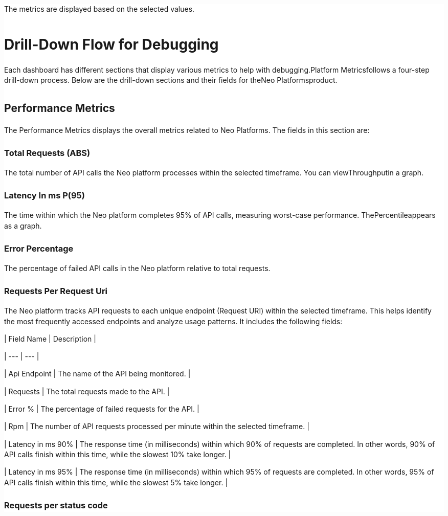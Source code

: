 The metrics are displayed based on the selected values.

# Drill-Down Flow for Debugging

Each dashboard has different sections that display various metrics to help with debugging.Platform Metricsfollows a four-step drill-down process. Below are the drill-down sections and their fields for theNeo Platformsproduct.

## Performance Metrics

The Performance Metrics displays the overall metrics related to Neo Platforms.  The fields in this section are:

### Total Requests (ABS)

The total number of API calls the Neo platform processes within the selected timeframe. You can viewThroughputin a graph.

### Latency In ms P(95)

The time within which the Neo platform completes 95% of API calls, measuring worst-case performance. ThePercentileappears as a graph.

### Error Percentage

The percentage of failed API calls in the Neo platform relative to total requests.

### Requests Per Request Uri

The Neo platform tracks API requests to each unique endpoint (Request URI) within the selected timeframe. This helps identify the most frequently accessed endpoints and analyze usage patterns. It includes the following fields:

| Field Name | Description |

| --- | --- |

| Api Endpoint | The name of the API being monitored. |

| Requests | The total requests made to the API. |

| Error % | The percentage of failed requests for the API. |

| Rpm | The number of API requests processed per minute within the selected timeframe. |

| Latency in ms 90% | The response time (in milliseconds) within which 90% of requests are completed. In other words, 90% of API calls finish within this time, while the slowest 10% take longer. |

| Latency in ms 95% | The response time (in milliseconds) within which 95% of requests are completed. In other words, 95% of API calls finish within this time, while the slowest 5% take longer. |



### Requests per status code
